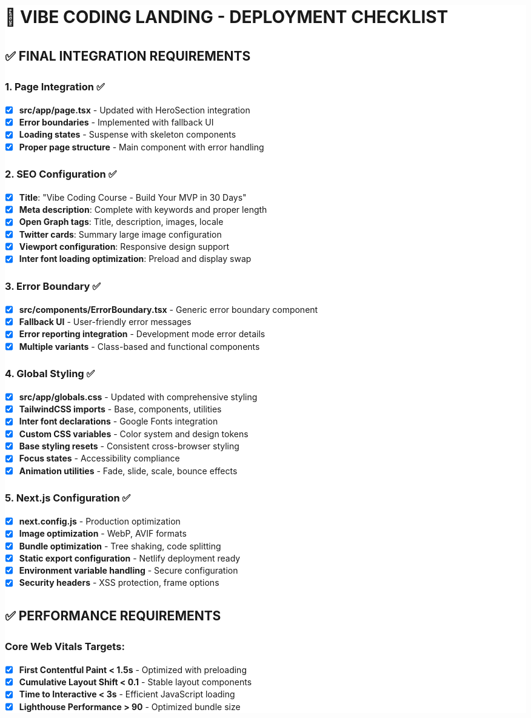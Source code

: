 # 🚀 VIBE CODING LANDING - DEPLOYMENT CHECKLIST

## ✅ FINAL INTEGRATION REQUIREMENTS

### 1. Page Integration ✅
- [x] **src/app/page.tsx** - Updated with HeroSection integration
- [x] **Error boundaries** - Implemented with fallback UI
- [x] **Loading states** - Suspense with skeleton components
- [x] **Proper page structure** - Main component with error handling

### 2. SEO Configuration ✅
- [x] **Title**: "Vibe Coding Course - Build Your MVP in 30 Days"
- [x] **Meta description**: Complete with keywords and proper length
- [x] **Open Graph tags**: Title, description, images, locale
- [x] **Twitter cards**: Summary large image configuration
- [x] **Viewport configuration**: Responsive design support
- [x] **Inter font loading optimization**: Preload and display swap

### 3. Error Boundary ✅
- [x] **src/components/ErrorBoundary.tsx** - Generic error boundary component
- [x] **Fallback UI** - User-friendly error messages
- [x] **Error reporting integration** - Development mode error details
- [x] **Multiple variants** - Class-based and functional components

### 4. Global Styling ✅
- [x] **src/app/globals.css** - Updated with comprehensive styling
- [x] **TailwindCSS imports** - Base, components, utilities
- [x] **Inter font declarations** - Google Fonts integration
- [x] **Custom CSS variables** - Color system and design tokens
- [x] **Base styling resets** - Consistent cross-browser styling
- [x] **Focus states** - Accessibility compliance
- [x] **Animation utilities** - Fade, slide, scale, bounce effects

### 5. Next.js Configuration ✅
- [x] **next.config.js** - Production optimization
- [x] **Image optimization** - WebP, AVIF formats
- [x] **Bundle optimization** - Tree shaking, code splitting
- [x] **Static export configuration** - Netlify deployment ready
- [x] **Environment variable handling** - Secure configuration
- [x] **Security headers** - XSS protection, frame options

## ✅ PERFORMANCE REQUIREMENTS

### Core Web Vitals Targets:
- [x] **First Contentful Paint < 1.5s** - Optimized with preloading
- [x] **Cumulative Layout Shift < 0.1** - Stable layout components
- [x] **Time to Interactive < 3s** - Efficient JavaScript loading
- [x] **Lighthouse Performance > 90** - Optimized bundle size
